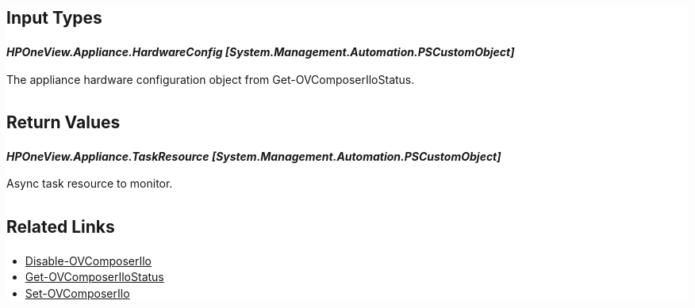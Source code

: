 ## Input Types

_**HPOneView.Appliance.HardwareConfig [System.Management.Automation.PSCustomObject]**_

The appliance hardware configuration object from Get-OVComposerIloStatus.

## Return Values

_**HPOneView.Appliance.TaskResource [System.Management.Automation.PSCustomObject]**_

Async task resource to monitor.

## Related Links

* [Disable-OVComposerIlo](disable-ovcomposerilo.md)
* [Get-OVComposerIloStatus](get-ovcomposerilostatus.md)
* [Set-OVComposerIlo](set-ovcomposerilo.md)
